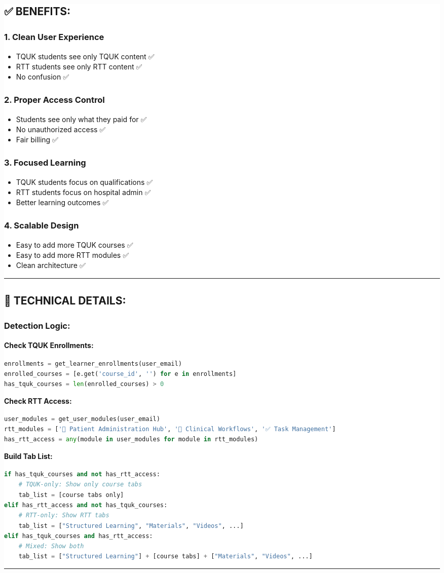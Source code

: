 
## ✅ **BENEFITS:**

### **1. Clean User Experience**
- TQUK students see only TQUK content ✅
- RTT students see only RTT content ✅
- No confusion ✅

### **2. Proper Access Control**
- Students see only what they paid for ✅
- No unauthorized access ✅
- Fair billing ✅

### **3. Focused Learning**
- TQUK students focus on qualifications ✅
- RTT students focus on hospital admin ✅
- Better learning outcomes ✅

### **4. Scalable Design**
- Easy to add more TQUK courses ✅
- Easy to add more RTT modules ✅
- Clean architecture ✅

---

## 🔧 **TECHNICAL DETAILS:**

### **Detection Logic:**

**Check TQUK Enrollments:**
```python
enrollments = get_learner_enrollments(user_email)
enrolled_courses = [e.get('course_id', '') for e in enrollments]
has_tquk_courses = len(enrolled_courses) > 0
```

**Check RTT Access:**
```python
user_modules = get_user_modules(user_email)
rtt_modules = ['🏥 Patient Administration Hub', '🏥 Clinical Workflows', '✅ Task Management']
has_rtt_access = any(module in user_modules for module in rtt_modules)
```

**Build Tab List:**
```python
if has_tquk_courses and not has_rtt_access:
    # TQUK-only: Show only course tabs
    tab_list = [course tabs only]
elif has_rtt_access and not has_tquk_courses:
    # RTT-only: Show RTT tabs
    tab_list = ["Structured Learning", "Materials", "Videos", ...]
elif has_tquk_courses and has_rtt_access:
    # Mixed: Show both
    tab_list = ["Structured Learning"] + [course tabs] + ["Materials", "Videos", ...]
```

---